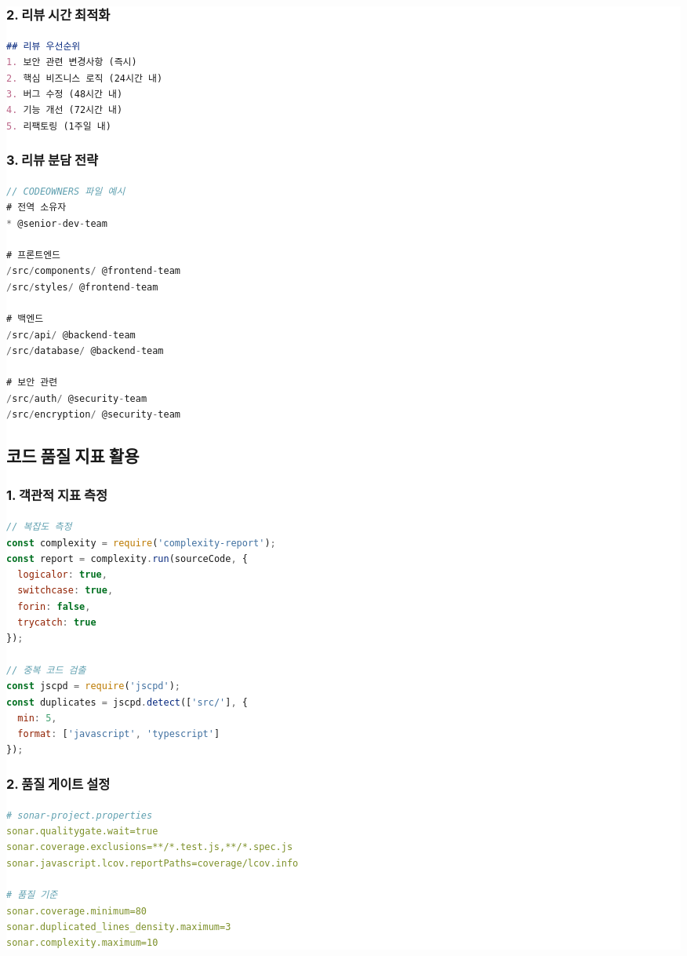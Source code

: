 ### 2. 리뷰 시간 최적화
```markdown
## 리뷰 우선순위
1. 보안 관련 변경사항 (즉시)
2. 핵심 비즈니스 로직 (24시간 내)
3. 버그 수정 (48시간 내)
4. 기능 개선 (72시간 내)
5. 리팩토링 (1주일 내)
```

### 3. 리뷰 분담 전략
```javascript
// CODEOWNERS 파일 예시
# 전역 소유자
* @senior-dev-team

# 프론트엔드
/src/components/ @frontend-team
/src/styles/ @frontend-team

# 백엔드
/src/api/ @backend-team
/src/database/ @backend-team

# 보안 관련
/src/auth/ @security-team
/src/encryption/ @security-team
```

## 코드 품질 지표 활용

### 1. 객관적 지표 측정
```javascript
// 복잡도 측정
const complexity = require('complexity-report');
const report = complexity.run(sourceCode, {
  logicalor: true,
  switchcase: true,
  forin: false,
  trycatch: true
});

// 중복 코드 검출
const jscpd = require('jscpd');
const duplicates = jscpd.detect(['src/'], {
  min: 5,
  format: ['javascript', 'typescript']
});
```

### 2. 품질 게이트 설정
```yaml
# sonar-project.properties
sonar.qualitygate.wait=true
sonar.coverage.exclusions=**/*.test.js,**/*.spec.js
sonar.javascript.lcov.reportPaths=coverage/lcov.info

# 품질 기준
sonar.coverage.minimum=80
sonar.duplicated_lines_density.maximum=3
sonar.complexity.maximum=10
```
